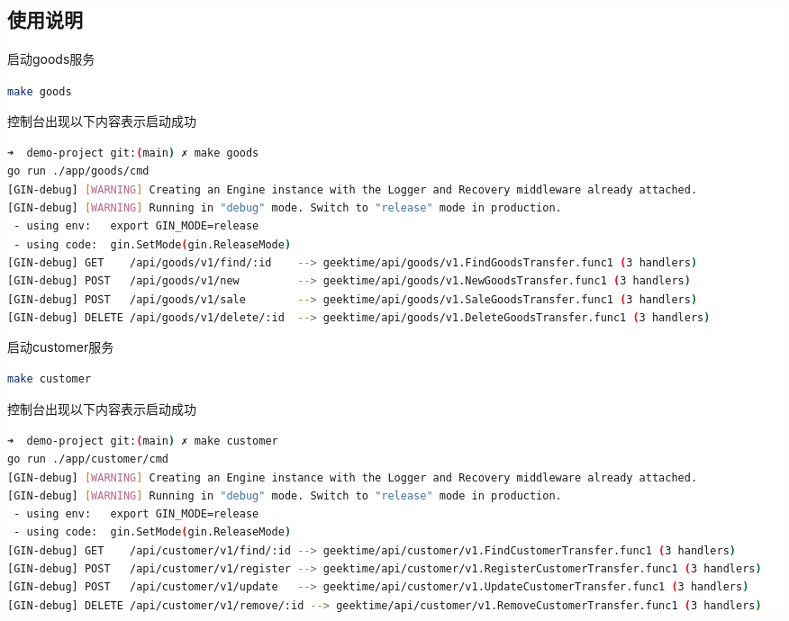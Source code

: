 
## 使用说明

启动goods服务

```bash
make goods
```

控制台出现以下内容表示启动成功

```bash
➜  demo-project git:(main) ✗ make goods
go run ./app/goods/cmd
[GIN-debug] [WARNING] Creating an Engine instance with the Logger and Recovery middleware already attached.
[GIN-debug] [WARNING] Running in "debug" mode. Switch to "release" mode in production.
 - using env:   export GIN_MODE=release
 - using code:  gin.SetMode(gin.ReleaseMode)
[GIN-debug] GET    /api/goods/v1/find/:id    --> geektime/api/goods/v1.FindGoodsTransfer.func1 (3 handlers)
[GIN-debug] POST   /api/goods/v1/new         --> geektime/api/goods/v1.NewGoodsTransfer.func1 (3 handlers)
[GIN-debug] POST   /api/goods/v1/sale        --> geektime/api/goods/v1.SaleGoodsTransfer.func1 (3 handlers)
[GIN-debug] DELETE /api/goods/v1/delete/:id  --> geektime/api/goods/v1.DeleteGoodsTransfer.func1 (3 handlers)
```



启动customer服务

```bash
make customer
```

控制台出现以下内容表示启动成功

```bash
➜  demo-project git:(main) ✗ make customer
go run ./app/customer/cmd
[GIN-debug] [WARNING] Creating an Engine instance with the Logger and Recovery middleware already attached.
[GIN-debug] [WARNING] Running in "debug" mode. Switch to "release" mode in production.
 - using env:   export GIN_MODE=release
 - using code:  gin.SetMode(gin.ReleaseMode)
[GIN-debug] GET    /api/customer/v1/find/:id --> geektime/api/customer/v1.FindCustomerTransfer.func1 (3 handlers)
[GIN-debug] POST   /api/customer/v1/register --> geektime/api/customer/v1.RegisterCustomerTransfer.func1 (3 handlers)
[GIN-debug] POST   /api/customer/v1/update   --> geektime/api/customer/v1.UpdateCustomerTransfer.func1 (3 handlers)
[GIN-debug] DELETE /api/customer/v1/remove/:id --> geektime/api/customer/v1.RemoveCustomerTransfer.func1 (3 handlers)
```
